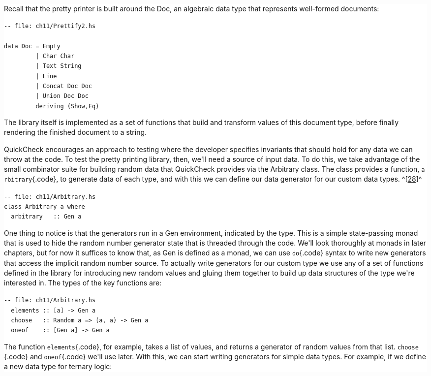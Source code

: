 Recall that the pretty printer is built around the Doc, an algebraic
data type that represents well-formed documents:

~~~~ {#Prettify2.hs:Doc .programlisting}
-- file: ch11/Prettify2.hs

data Doc = Empty
         | Char Char
         | Text String
         | Line
         | Concat Doc Doc
         | Union Doc Doc
         deriving (Show,Eq)
~~~~

The library itself is implemented as a set of functions that build and
transform values of this document type, before finally rendering the
finished document to a string.

QuickCheck encourages an approach to testing where the developer
specifies invariants that should hold for any data we can throw at the
code. To test the pretty printing library, then, we'll need a source of
input data. To do this, we take advantage of the small combinator suite
for building random data that QuickCheck provides via the Arbitrary
class. The class provides a function, `arbitrary`{.code}, to generate
data of each type, and with this we can define our data generator for
our custom data types. ^[[28](#ftn.id628795)]^

~~~~ {#Arbitrary.hs:Class .programlisting}
-- file: ch11/Arbitrary.hs
class Arbitrary a where
  arbitrary   :: Gen a
~~~~

One thing to notice is that the generators run in a Gen environment,
indicated by the type. This is a simple state-passing monad that is used
to hide the random number generator state that is threaded through the
code. We'll look thoroughly at monads in later chapters, but for now it
suffices to know that, as Gen is defined as a monad, we can use
`do`{.code} syntax to write new generators that access the implicit
random number source. To actually write generators for our custom type
we use any of a set of functions defined in the library for introducing
new random values and gluing them together to build up data structures
of the type we're interested in. The types of the key functions are:

~~~~ {#Arbitrary.hs:IntroductionForms .programlisting}
-- file: ch11/Arbitrary.hs
  elements :: [a] -> Gen a
  choose   :: Random a => (a, a) -> Gen a
  oneof    :: [Gen a] -> Gen a
~~~~

The function `elements`{.code}, for example, takes a list of values, and
returns a generator of random values from that list. `choose`{.code} and
`oneof`{.code} we'll use later. With this, we can start writing
generators for simple data types. For example, if we define a new data
type for ternary logic:
